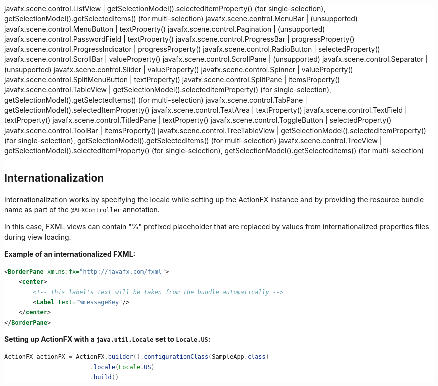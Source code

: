 javafx.scene.control.ListView				| getSelectionModel().selectedItemProperty() (for single-selection), getSelectionModel().getSelectedItems() (for multi-selection)
javafx.scene.control.MenuBar				| (unsupported)
javafx.scene.control.MenuButton				| textProperty()
javafx.scene.control.Pagination				| (unsupported)
javafx.scene.control.PasswordField			| textProperty()
javafx.scene.control.ProgressBar			| progressProperty()
javafx.scene.control.ProgressIndicator		| progressProperty()
javafx.scene.control.RadioButton			| selectedProperty()
javafx.scene.control.ScrollBar				| valueProperty()
javafx.scene.control.ScrollPane				| (unsupported)
javafx.scene.control.Separator				| (unsupported)
javafx.scene.control.Slider					| valueProperty()
javafx.scene.control.Spinner				| valueProperty()
javafx.scene.control.SplitMenuButton		| textProperty()
javafx.scene.control.SplitPane				| itemsProperty()
javafx.scene.control.TableView				| getSelectionModel().selectedItemProperty() (for single-selection), getSelectionModel().getSelectedItems() (for multi-selection)
javafx.scene.control.TabPane				| getSelectionModel().selectedItemProperty()
javafx.scene.control.TextArea				| textProperty()
javafx.scene.control.TextField				| textProperty()
javafx.scene.control.TitledPane				| textProperty()
javafx.scene.control.ToggleButton			| selectedProperty()
javafx.scene.control.ToolBar				| itemsProperty()
javafx.scene.control.TreeTableView			| getSelectionModel().selectedItemProperty() (for single-selection), getSelectionModel().getSelectedItems() (for multi-selection)
javafx.scene.control.TreeView				| getSelectionModel().selectedItemProperty() (for single-selection), getSelectionModel().getSelectedItems() (for multi-selection)

## Internationalization

Internationalization works by specifying the locale while setting up the ActionFX instance and by providing the resource bundle name as part of the `@AFXController` annotation.

In this case, FXML views can contain "%" prefixed placeholder that are replaced by values from internationalized properties files during view loading.

**Example of an internationalized FXML:**

```xml
<BorderPane xmlns:fx="http://javafx.com/fxml">
    <center>
        <!-- This label's text will be taken from the bundle automatically -->
        <Label text="%messageKey"/>
    </center>
</BorderPane>
```

**Setting up ActionFX with a `java.util.Locale` set to `Locale.US`:**

```java
ActionFX actionFX = ActionFX.builder().configurationClass(SampleApp.class)
 						.locale(Locale.US)
						.build()
```
